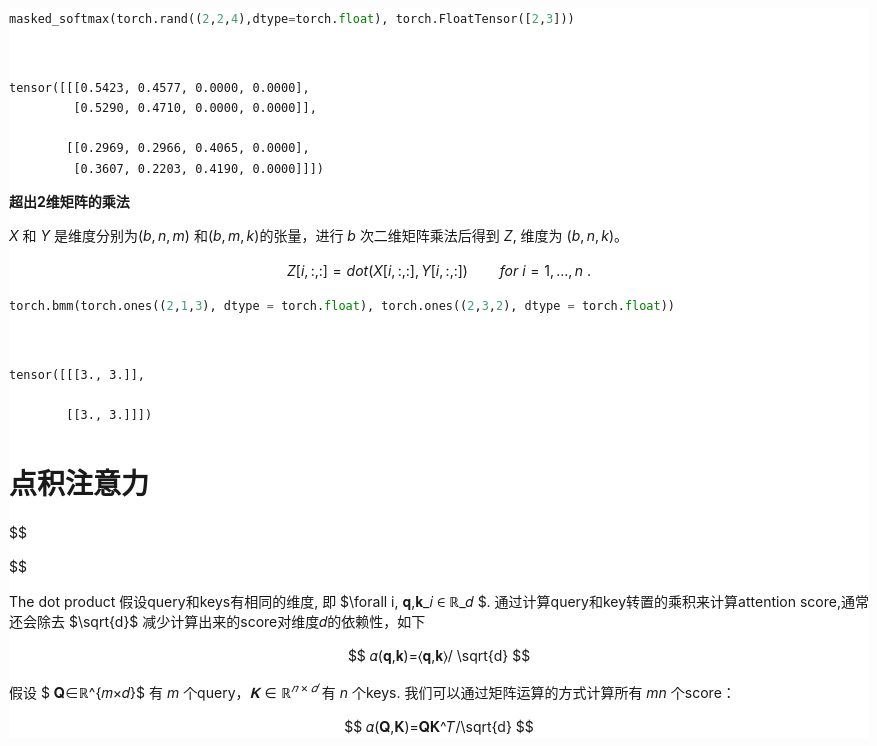 

```python
masked_softmax(torch.rand((2,2,4),dtype=torch.float), torch.FloatTensor([2,3]))
```

​    

```
tensor([[[0.5423, 0.4577, 0.0000, 0.0000],
         [0.5290, 0.4710, 0.0000, 0.0000]],

        [[0.2969, 0.2966, 0.4065, 0.0000],
         [0.3607, 0.2203, 0.4190, 0.0000]]])
```



**超出2维矩阵的乘法** 

$X$ 和 $Y$ 是维度分别为$(b,n,m)$ 和$(b, m, k)$的张量，进行 $b$ 次二维矩阵乘法后得到 $Z$, 维度为 $(b, n, k)$。


$$
Z[i,:,:] = dot(X[i,:,:], Y[i,:,:])\qquad for\ i= 1,…,n\ .
$$


```python
torch.bmm(torch.ones((2,1,3), dtype = torch.float), torch.ones((2,3,2), dtype = torch.float))
```

​    

```
tensor([[[3., 3.]],

        [[3., 3.]]])
```



# 点积注意力


$$

$$

The dot product 假设query和keys有相同的维度, 即 $\forall i, 𝐪,𝐤_𝑖 ∈ ℝ_𝑑 $. 通过计算query和key转置的乘积来计算attention score,通常还会除去 $\sqrt{d}$ 减少计算出来的score对维度𝑑的依赖性，如下


$$
𝛼(𝐪,𝐤)=⟨𝐪,𝐤⟩/ \sqrt{d} 
$$

假设 $ 𝐐∈ℝ^{𝑚×𝑑}$ 有 $m$ 个query，$𝐊∈ℝ^{𝑛×𝑑}$ 有 $n$ 个keys. 我们可以通过矩阵运算的方式计算所有 $mn$ 个score：


$$
𝛼(𝐐,𝐊)=𝐐𝐊^𝑇/\sqrt{d}
$$
